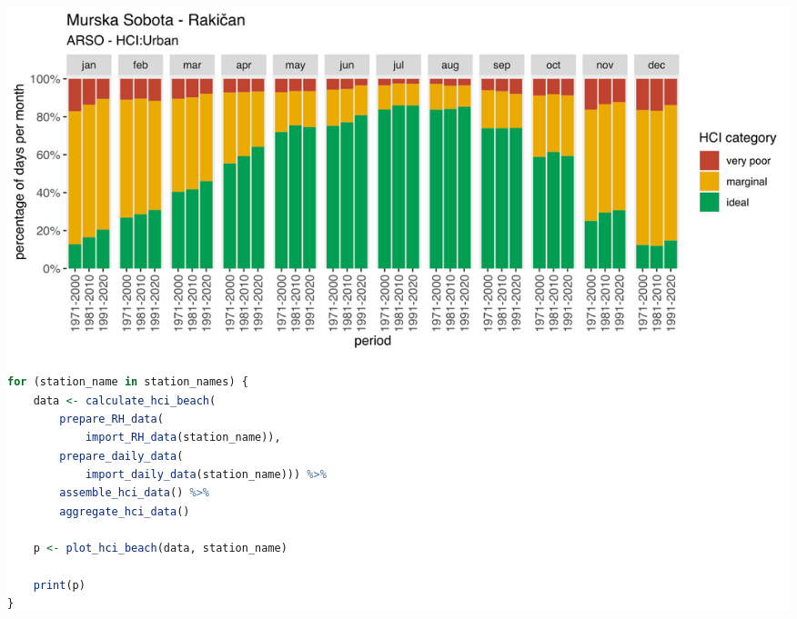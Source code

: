 [](ARSO-CIT-HCI_files/figure-gfm/unnamed-chunk-26-8.svg)![](ARSO-CIT-HCI_files/figure-gfm/unnamed-chunk-26-9.svg)

``` r
for (station_name in station_names) {
    data <- calculate_hci_beach(
        prepare_RH_data(
            import_RH_data(station_name)), 
        prepare_daily_data(
            import_daily_data(station_name))) %>%
        assemble_hci_data() %>%
        aggregate_hci_data()
    
    p <- plot_hci_beach(data, station_name)
    
    print(p)
}
```
